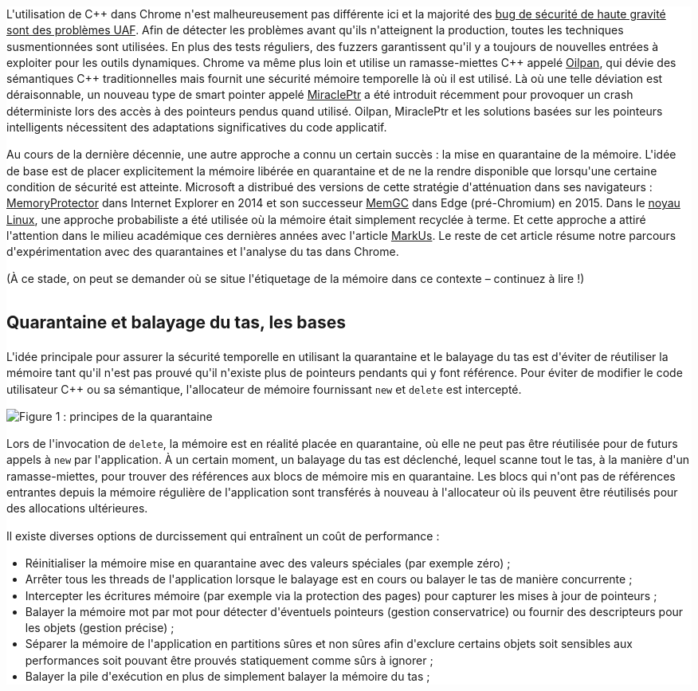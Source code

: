 L'utilisation de C++ dans Chrome n'est malheureusement pas différente ici et la majorité des [bug de sécurité de haute gravité sont des problèmes UAF](https://www.chromium.org/Home/chromium-security/memory-safety/). Afin de détecter les problèmes avant qu'ils n'atteignent la production, toutes les techniques susmentionnées sont utilisées. En plus des tests réguliers, des fuzzers garantissent qu'il y a toujours de nouvelles entrées à exploiter pour les outils dynamiques. Chrome va même plus loin et utilise un ramasse-miettes C++ appelé [Oilpan](https://v8.dev/blog/oilpan-library), qui dévie des sémantiques C++ traditionnelles mais fournit une sécurité mémoire temporelle là où il est utilisé. Là où une telle déviation est déraisonnable, un nouveau type de smart pointer appelé [MiraclePtr](https://security.googleblog.com/2021/09/an-update-on-memory-safety-in-chrome.html) a été introduit récemment pour provoquer un crash déterministe lors des accès à des pointeurs pendus quand utilisé. Oilpan, MiraclePtr et les solutions basées sur les pointeurs intelligents nécessitent des adaptations significatives du code applicatif.

Au cours de la dernière décennie, une autre approche a connu un certain succès : la mise en quarantaine de la mémoire. L'idée de base est de placer explicitement la mémoire libérée en quarantaine et de ne la rendre disponible que lorsqu'une certaine condition de sécurité est atteinte. Microsoft a distribué des versions de cette stratégie d'atténuation dans ses navigateurs : [MemoryProtector](https://securityintelligence.com/understanding-ies-new-exploit-mitigations-the-memory-protector-and-the-isolated-heap/) dans Internet Explorer en 2014 et son successeur [MemGC](https://securityintelligence.com/memgc-use-after-free-exploit-mitigation-in-edge-and-ie-on-windows-10/) dans Edge (pré-Chromium) en 2015. Dans le [noyau Linux](https://a13xp0p0v.github.io/2020/11/30/slab-quarantine.html), une approche probabiliste a été utilisée où la mémoire était simplement recyclée à terme. Et cette approche a attiré l'attention dans le milieu académique ces dernières années avec l'article [MarkUs](https://www.cst.cam.ac.uk/blog/tmj32/addressing-temporal-memory-safety). Le reste de cet article résume notre parcours d'expérimentation avec des quarantaines et l'analyse du tas dans Chrome.

(À ce stade, on peut se demander où se situe l'étiquetage de la mémoire dans ce contexte – continuez à lire !)

## Quarantaine et balayage du tas, les bases

L'idée principale pour assurer la sécurité temporelle en utilisant la quarantaine et le balayage du tas est d'éviter de réutiliser la mémoire tant qu'il n'est pas prouvé qu'il n'existe plus de pointeurs pendants qui y font référence. Pour éviter de modifier le code utilisateur C++ ou sa sémantique, l'allocateur de mémoire fournissant `new` et `delete` est intercepté.

![Figure 1 : principes de la quarantaine](/_img/retrofitting-temporal-memory-safety-on-c++/basics.svg)

Lors de l'invocation de `delete`, la mémoire est en réalité placée en quarantaine, où elle ne peut pas être réutilisée pour de futurs appels à `new` par l'application. À un certain moment, un balayage du tas est déclenché, lequel scanne tout le tas, à la manière d'un ramasse-miettes, pour trouver des références aux blocs de mémoire mis en quarantaine. Les blocs qui n'ont pas de références entrantes depuis la mémoire régulière de l'application sont transférés à nouveau à l'allocateur où ils peuvent être réutilisés pour des allocations ultérieures.

Il existe diverses options de durcissement qui entraînent un coût de performance :

- Réinitialiser la mémoire mise en quarantaine avec des valeurs spéciales (par exemple zéro) ;
- Arrêter tous les threads de l'application lorsque le balayage est en cours ou balayer le tas de manière concurrente ;
- Intercepter les écritures mémoire (par exemple via la protection des pages) pour capturer les mises à jour de pointeurs ;
- Balayer la mémoire mot par mot pour détecter d'éventuels pointeurs (gestion conservatrice) ou fournir des descripteurs pour les objets (gestion précise) ;
- Séparer la mémoire de l'application en partitions sûres et non sûres afin d'exclure certains objets soit sensibles aux performances soit pouvant être prouvés statiquement comme sûrs à ignorer ;
- Balayer la pile d'exécution en plus de simplement balayer la mémoire du tas ;
